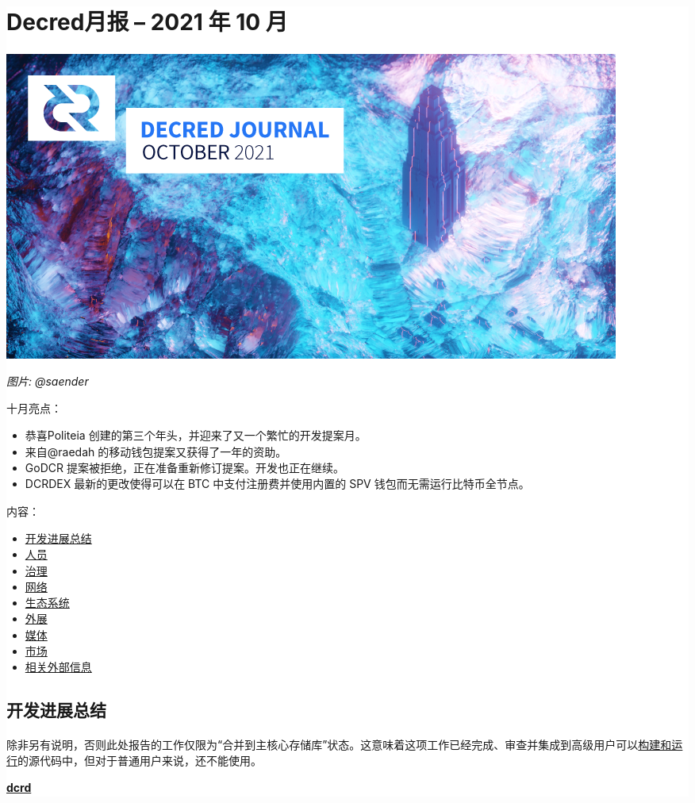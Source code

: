 # Decred月报 – 2021 年 10 月

![abstract art by @saender](img/202110.1.github.png)

_图片: @saender_

十月亮点：

- 恭喜Politeia 创建的第三个年头，并迎来了又一个繁忙的开发提案月。
- 来自@raedah 的移动钱包提案又获得了一年的资助。
- GoDCR 提案被拒绝，正在准备重新修订提案。开发也正在继续。
- DCRDEX 最新的更改使得可以在 BTC 中支付注册费并使用内置的 SPV 钱包而无需运行比特币全节点。

内容：

- [开发进展总结](#development)
- [人员](#people)
- [治理](#governance)
- [网络](#network)
- [生态系统](#ecosystem)
- [外展](#outreach)
- [媒体](#media)
- [市场](#markets)
- [相关外部信息](#relevant-external)


## 开发进展总结

除非另有说明，否则此处报告的工作仅限为“合并到主核心存储库”状态。这意味着这项工作已经完成、审查并集成到高级用户可以[构建和运行](https://medium.com/@artikozel/the-decred-node-back-to-the-source-part-one-27d4576e7e1c)的源代码中，但对于普通用户来说，还不能使用。

<a id="dcrd" />

**[dcrd](https://github.com/decred/dcrd)**
